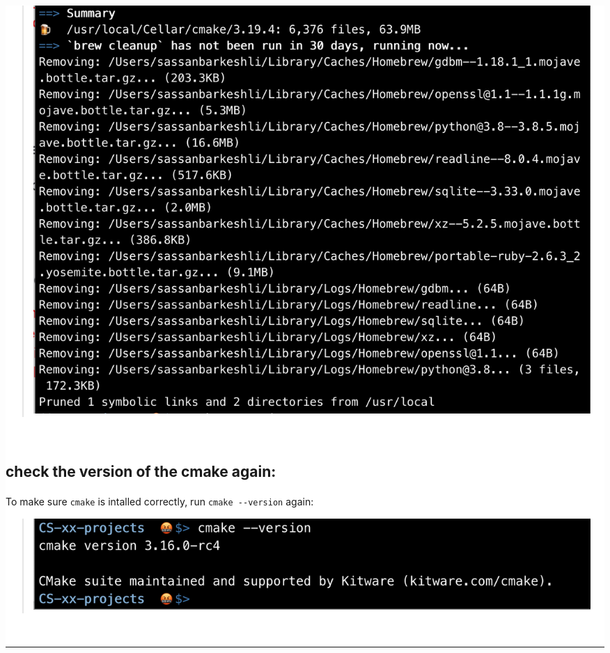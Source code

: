 > <img src="images/lab0_images/b-01-brew_install_cmake_4.png" alt="vscode_after_cloning" width="800"/>

</br>

## check the version of the cmake again:

To make sure `cmake` is intalled correctly, run `cmake --version` again:

> <img src="images/lab0_images/b-00-cmake_version.png" alt="vscode_after_cloning" width="800"/>

</br>

---
